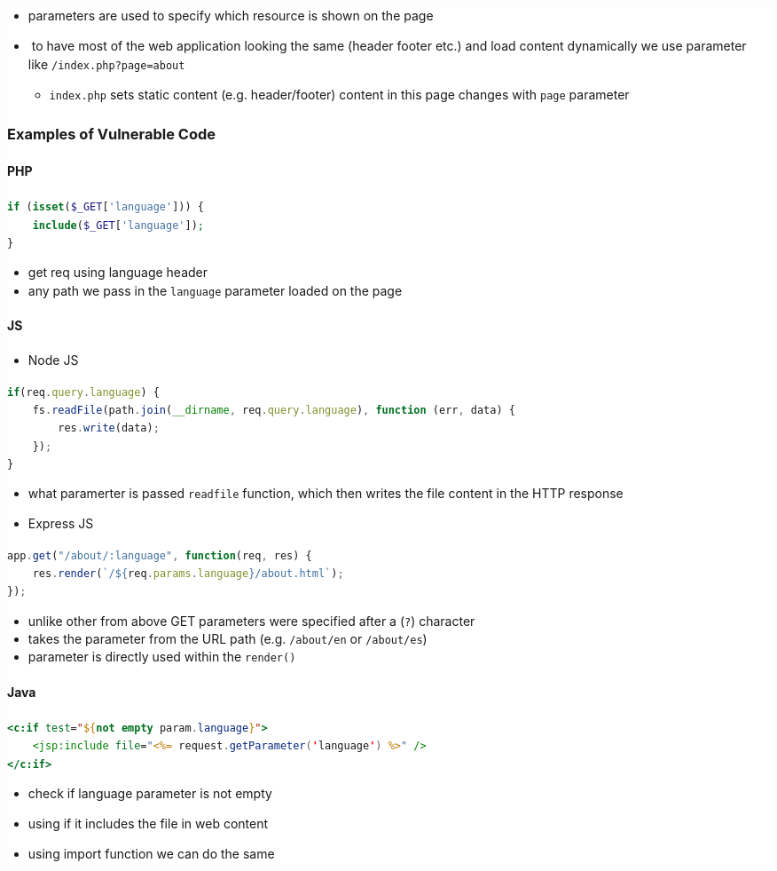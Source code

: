 - parameters are used to specify which resource is shown on the page

-  to have most of the web application looking the same (header footer etc.) and load content dynamically we use parameter like `/index.php?page=about`

	- `index.php` sets static content (e.g. header/footer) content in this page changes with `page` parameter

### Examples of Vulnerable Code

#### PHP
```php
if (isset($_GET['language'])) {
    include($_GET['language']);
}
```

- get req using language header
- any path we pass in the `language` parameter  loaded on the page

#### JS

- Node JS
```javascript
if(req.query.language) {
    fs.readFile(path.join(__dirname, req.query.language), function (err, data) {
        res.write(data);
    });
}
```

- what paramerter is passed `readfile` function, which then writes the file content in the HTTP response

- Express JS
```js
app.get("/about/:language", function(req, res) {
    res.render(`/${req.params.language}/about.html`);
});
```

- unlike other from above GET parameters were specified after a (`?`) character
-  takes the parameter from the URL path (e.g. `/about/en` or `/about/es`)
- parameter is directly used within the `render()`


#### Java

```jsp
<c:if test="${not empty param.language}">
    <jsp:include file="<%= request.getParameter('language') %>" />
</c:if>
```
- check if language parameter is not empty 
- using if it includes the file in web content 

- using import function we can do the same
